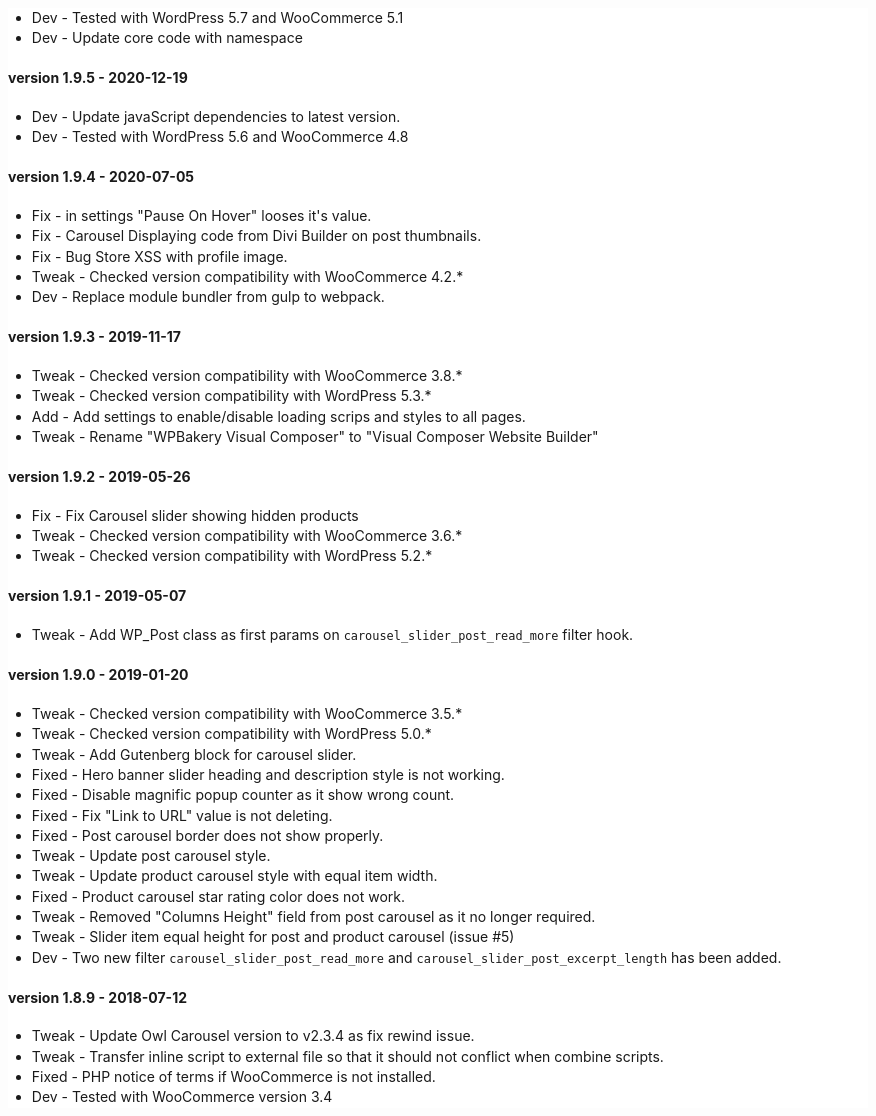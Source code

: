 * Dev - Tested with WordPress 5.7 and WooCommerce 5.1
* Dev - Update core code with namespace

#### version 1.9.5 - 2020-12-19

* Dev - Update javaScript dependencies to latest version.
* Dev - Tested with WordPress 5.6 and WooCommerce 4.8

#### version 1.9.4 - 2020-07-05

* Fix - in settings "Pause On Hover" looses it's value.
* Fix - Carousel Displaying code from Divi Builder on post thumbnails.
* Fix - Bug Store XSS with profile image.
* Tweak - Checked version compatibility with WooCommerce 4.2.*
* Dev - Replace module bundler from gulp to webpack.

#### version 1.9.3 - 2019-11-17

* Tweak - Checked version compatibility with WooCommerce 3.8.*
* Tweak - Checked version compatibility with WordPress 5.3.*
* Add - Add settings to enable/disable loading scrips and styles to all pages.
* Tweak - Rename "WPBakery Visual Composer" to "Visual Composer Website Builder"

#### version 1.9.2 - 2019-05-26

* Fix - Fix Carousel slider showing hidden products
* Tweak - Checked version compatibility with WooCommerce 3.6.*
* Tweak - Checked version compatibility with WordPress 5.2.*

#### version 1.9.1 - 2019-05-07

* Tweak - Add WP_Post class as first params on `carousel_slider_post_read_more` filter hook.

#### version 1.9.0 - 2019-01-20

* Tweak - Checked version compatibility with WooCommerce 3.5.*
* Tweak - Checked version compatibility with WordPress 5.0.*
* Tweak - Add Gutenberg block for carousel slider.
* Fixed - Hero banner slider heading and description style is not working.
* Fixed - Disable magnific popup counter as it show wrong count.
* Fixed - Fix "Link to URL" value is not deleting.
* Fixed - Post carousel border does not show properly.
* Tweak - Update post carousel style.
* Tweak - Update product carousel style with equal item width.
* Fixed - Product carousel star rating color does not work.
* Tweak - Removed "Columns Height" field from post carousel as it no longer required.
* Tweak - Slider item equal height for post and product carousel (issue #5)
* Dev - Two new filter `carousel_slider_post_read_more` and `carousel_slider_post_excerpt_length` has been added.

#### version 1.8.9 - 2018-07-12

* Tweak - Update Owl Carousel version to v2.3.4 as fix rewind issue.
* Tweak - Transfer inline script to external file so that it should not conflict when combine scripts.
* Fixed - PHP notice of terms if WooCommerce is not installed.
* Dev - Tested with WooCommerce version 3.4

